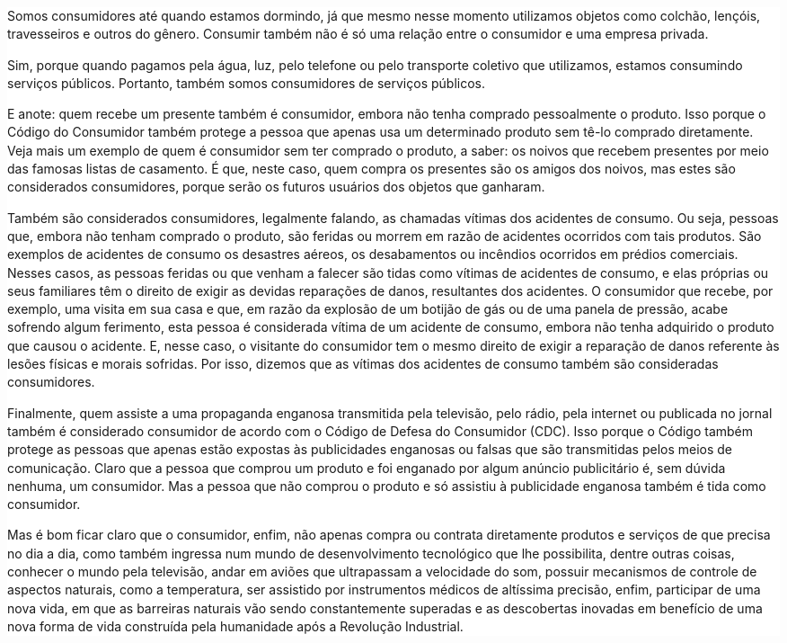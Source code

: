 Somos consumidores até quando estamos dormindo, já que
mesmo nesse momento utilizamos objetos como colchão, lençóis, travesseiros e outros do gênero. Consumir também não é só uma relação entre o consumidor e uma empresa privada.

Sim, porque quando pagamos pela água, luz, pelo telefone ou
pelo transporte coletivo que utilizamos, estamos consumindo
serviços públicos. Portanto, também somos consumidores de
serviços públicos.

E anote: quem recebe um presente também é consumidor,
embora não tenha comprado pessoalmente o produto. Isso porque o Código do Consumidor também protege a pessoa que
apenas usa um determinado produto sem tê-lo comprado diretamente. Veja mais um exemplo de quem é consumidor sem
ter comprado o produto, a saber: os noivos que recebem presentes por meio das famosas listas de casamento. É que, neste
caso, quem compra os presentes são os amigos dos noivos, mas
estes são considerados consumidores, porque serão os futuros
usuários dos objetos que ganharam.

Também são considerados consumidores, legalmente falando, as chamadas vítimas dos acidentes de consumo. Ou seja,
pessoas que, embora não tenham comprado o produto, são feridas ou morrem em razão de acidentes ocorridos com tais produtos. São exemplos de acidentes de consumo os desastres
aéreos, os desabamentos ou incêndios ocorridos em prédios comerciais. Nesses casos, as pessoas feridas ou que venham a falecer são tidas como vítimas de acidentes de consumo, e elas próprias ou seus familiares têm o direito de exigir as devidas reparações de danos, resultantes dos acidentes. O consumidor
que recebe, por exemplo, uma visita em sua casa e que, em
razão da explosão de um botijão de gás ou de uma panela de
pressão, acabe sofrendo algum ferimento, esta pessoa é considerada vítima de um acidente de consumo, embora não tenha adquirido o produto que causou o acidente. E, nesse caso, o visitante do consumidor tem o mesmo direito de exigir a reparação de danos referente às lesões físicas e morais sofridas. Por isso, dizemos que as vítimas dos acidentes de consumo também
são consideradas consumidores.

Finalmente, quem assiste a uma propaganda enganosa
transmitida pela televisão, pelo rádio, pela internet ou publicada
no jornal também é considerado consumidor de acordo com o
Código de Defesa do Consumidor (CDC). Isso porque o Código também protege as pessoas que apenas estão expostas às publicidades enganosas ou falsas que são transmitidas pelos
meios de comunicação. Claro que a pessoa que comprou um
produto e foi enganado por algum anúncio publicitário é, sem
dúvida nenhuma, um consumidor. Mas a pessoa que não comprou o produto e só assistiu à publicidade enganosa também é tida como consumidor.

Mas é bom ficar claro que o consumidor, enfim, não apenas
compra ou contrata diretamente produtos e serviços de que
precisa no dia a dia, como também ingressa num mundo de desenvolvimento tecnológico que lhe possibilita, dentre outras coisas, conhecer o mundo pela televisão, andar em aviões que
ultrapassam a velocidade do som, possuir mecanismos de controle de aspectos naturais, como a temperatura, ser assistido
por instrumentos médicos de altíssima precisão, enfim, participar de uma nova vida, em que as barreiras naturais vão sendo
constantemente superadas e as descobertas inovadas em benefício de uma nova forma de vida construída pela humanidade
após a Revolução Industrial.
